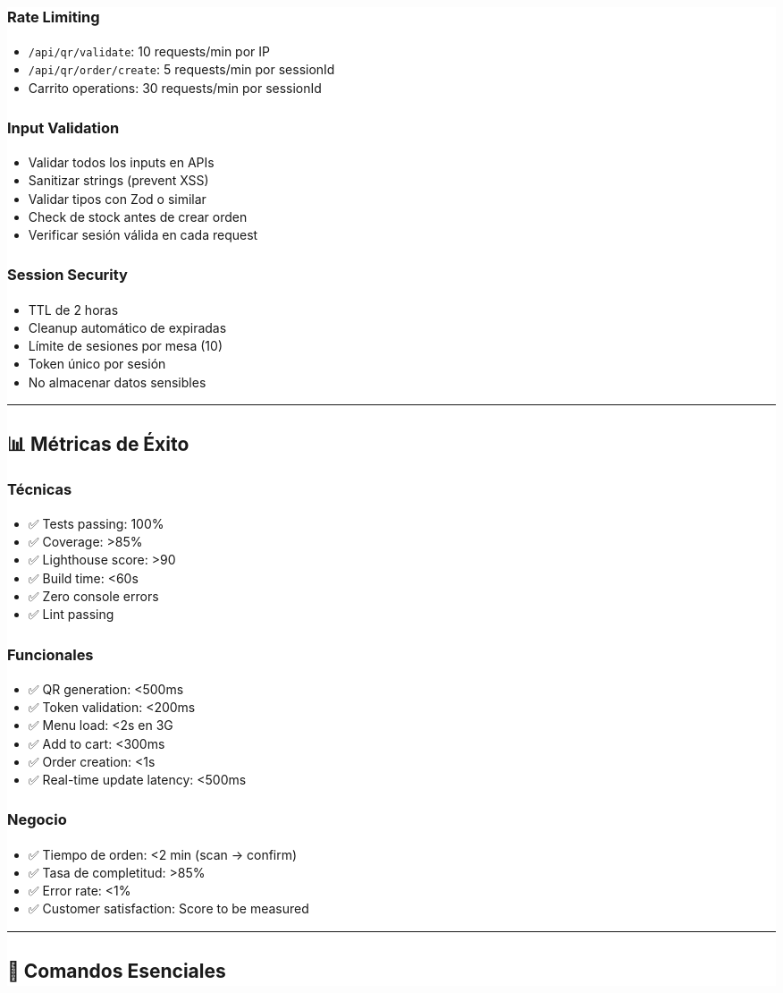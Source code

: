 ### Rate Limiting
- `/api/qr/validate`: 10 requests/min por IP
- `/api/qr/order/create`: 5 requests/min por sessionId
- Carrito operations: 30 requests/min por sessionId

### Input Validation
- Validar todos los inputs en APIs
- Sanitizar strings (prevent XSS)
- Validar tipos con Zod o similar
- Check de stock antes de crear orden
- Verificar sesión válida en cada request

### Session Security
- TTL de 2 horas
- Cleanup automático de expiradas
- Límite de sesiones por mesa (10)
- Token único por sesión
- No almacenar datos sensibles

---

## 📊 Métricas de Éxito

### Técnicas
- ✅ Tests passing: 100%
- ✅ Coverage: >85%
- ✅ Lighthouse score: >90
- ✅ Build time: <60s
- ✅ Zero console errors
- ✅ Lint passing

### Funcionales
- ✅ QR generation: <500ms
- ✅ Token validation: <200ms
- ✅ Menu load: <2s en 3G
- ✅ Add to cart: <300ms
- ✅ Order creation: <1s
- ✅ Real-time update latency: <500ms

### Negocio
- ✅ Tiempo de orden: <2 min (scan → confirm)
- ✅ Tasa de completitud: >85%
- ✅ Error rate: <1%
- ✅ Customer satisfaction: Score to be measured

---

## 🚀 Comandos Esenciales
